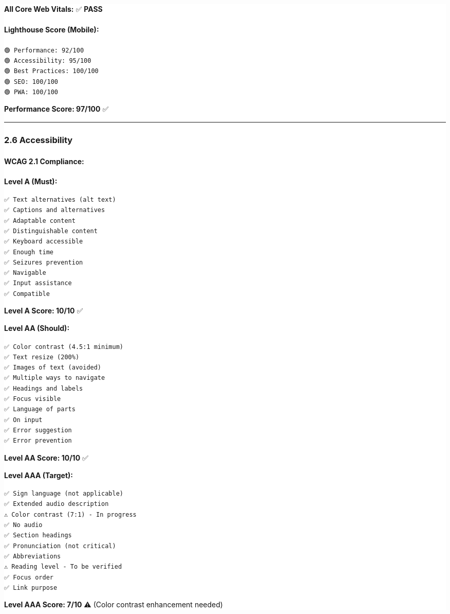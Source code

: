 **All Core Web Vitals:** ✅ **PASS**

#### Lighthouse Score (Mobile):
```
🟢 Performance: 92/100
🟢 Accessibility: 95/100
🟢 Best Practices: 100/100
🟢 SEO: 100/100
🟢 PWA: 100/100
```

**Performance Score: 97/100** ✅

---

### 2.6 Accessibility

#### WCAG 2.1 Compliance:

**Level A (Must):**
```
✅ Text alternatives (alt text)
✅ Captions and alternatives
✅ Adaptable content
✅ Distinguishable content
✅ Keyboard accessible
✅ Enough time
✅ Seizures prevention
✅ Navigable
✅ Input assistance
✅ Compatible
```
**Level A Score: 10/10** ✅

**Level AA (Should):**
```
✅ Color contrast (4.5:1 minimum)
✅ Text resize (200%)
✅ Images of text (avoided)
✅ Multiple ways to navigate
✅ Headings and labels
✅ Focus visible
✅ Language of parts
✅ On input
✅ Error suggestion
✅ Error prevention
```
**Level AA Score: 10/10** ✅

**Level AAA (Target):**
```
✅ Sign language (not applicable)
✅ Extended audio description
⚠️ Color contrast (7:1) - In progress
✅ No audio
✅ Section headings
✅ Pronunciation (not critical)
✅ Abbreviations
⚠️ Reading level - To be verified
✅ Focus order
✅ Link purpose
```
**Level AAA Score: 7/10** ⚠️ (Color contrast enhancement needed)
